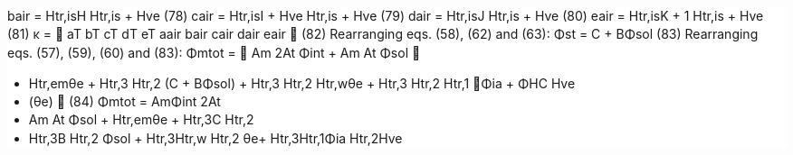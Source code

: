 bair =
Htr,isH
Htr,is + Hve
(78)
cair = Htr,isI + Hve
Htr,is + Hve
(79)
dair =
Htr,isJ
Htr,is + Hve
(80)
eair = Htr,isK + 1
Htr,is + Hve
(81)
κ =
 aT
bT
cT
dT
eT
aair
bair
cair
dair
eair

(82)
Rearranging eqs. (58), (62) and (63):
Φst = C + BΦsol
(83)
Rearranging eqs. (57), (59), (60) and (83):
Φmtot =
 Am
2At
Φint + Am
At
Φsol

+ Htr,emθe + Htr,3
Htr,2
(C + BΦsol) +
Htr,3
Htr,2
Htr,wθe + Htr,3
Htr,2
Htr,1
Φia + ΦHC
Hve
+ (θe)

(84)
Φmtot = AmΦint
2At
+ Am
At
Φsol + Htr,emθe + Htr,3C
Htr,2
+ Htr,3B
Htr,2
Φsol + Htr,3Htr,w
Htr,2
θe+
Htr,3Htr,1Φia
Htr,2Hve